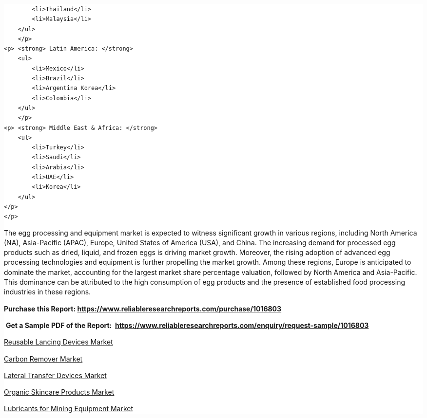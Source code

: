             <li>Thailand</li>
            <li>Malaysia</li>
        </ul>
        </p> 
    <p> <strong> Latin America: </strong>
        <ul>
            <li>Mexico</li>
            <li>Brazil</li>
            <li>Argentina Korea</li>
            <li>Colombia</li>
        </ul>
        </p> 
    <p> <strong> Middle East & Africa: </strong>
        <ul>
            <li>Turkey</li>
            <li>Saudi</li>
            <li>Arabia</li>
            <li>UAE</li>
            <li>Korea</li>
        </ul>
    </p>
    </p>
<p><p>The egg processing and equipment market is expected to witness significant growth in various regions, including North America (NA), Asia-Pacific (APAC), Europe, United States of America (USA), and China. The increasing demand for processed egg products such as dried, liquid, and frozen eggs is driving market growth. Moreover, the rising adoption of advanced egg processing technologies and equipment is further propelling the market growth. Among these regions, Europe is anticipated to dominate the market, accounting for the largest market share percentage valuation, followed by North America and Asia-Pacific. This dominance can be attributed to the high consumption of egg products and the presence of established food processing industries in these regions.</p></p>
<p><strong>Purchase this Report: <a href="https://www.reliableresearchreports.com/purchase/1016803">https://www.reliableresearchreports.com/purchase/1016803</a></strong></p>
<p>&nbsp;<strong>Get a Sample PDF of the Report:&nbsp;&nbsp;<a href="https://www.reliableresearchreports.com/enquiry/request-sample/1016803">https://www.reliableresearchreports.com/enquiry/request-sample/1016803</a></strong></p>
<p><strong></strong></p>
<p><p><a href="https://www.reportprime.com/reusable-lancing-devices-r9230">Reusable Lancing Devices Market</a></p><p><a href="https://www.linkedin.com/pulse/carbon-remover-market-share-amp-new-trends-analysis-report-sllye/">Carbon Remover Market</a></p><p><a href="https://www.reportprime.com/lateral-transfer-devices-r9227">Lateral Transfer Devices Market</a></p><p><a href="https://medium.com/@tracylarson12/organic-skincare-products-market-size-growth-forecast-2023-2030-059fa0b3bd7d">Organic Skincare Products Market</a></p><p><a href="https://www.linkedin.com/pulse/lubricants-mining-equipment-market-size-growth-forecast-hzgre/">Lubricants for Mining Equipment Market</a></p></p>